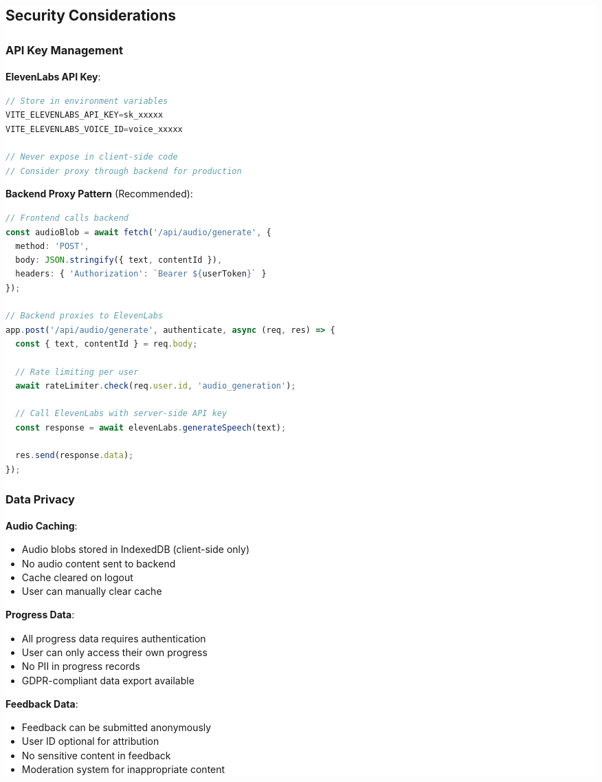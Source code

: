 
## Security Considerations

### API Key Management

**ElevenLabs API Key**:
```typescript
// Store in environment variables
VITE_ELEVENLABS_API_KEY=sk_xxxxx
VITE_ELEVENLABS_VOICE_ID=voice_xxxxx

// Never expose in client-side code
// Consider proxy through backend for production
```

**Backend Proxy Pattern** (Recommended):
```typescript
// Frontend calls backend
const audioBlob = await fetch('/api/audio/generate', {
  method: 'POST',
  body: JSON.stringify({ text, contentId }),
  headers: { 'Authorization': `Bearer ${userToken}` }
});

// Backend proxies to ElevenLabs
app.post('/api/audio/generate', authenticate, async (req, res) => {
  const { text, contentId } = req.body;
  
  // Rate limiting per user
  await rateLimiter.check(req.user.id, 'audio_generation');
  
  // Call ElevenLabs with server-side API key
  const response = await elevenLabs.generateSpeech(text);
  
  res.send(response.data);
});
```

### Data Privacy

**Audio Caching**:
- Audio blobs stored in IndexedDB (client-side only)
- No audio content sent to backend
- Cache cleared on logout
- User can manually clear cache

**Progress Data**:
- All progress data requires authentication
- User can only access their own progress
- No PII in progress records
- GDPR-compliant data export available

**Feedback Data**:
- Feedback can be submitted anonymously
- User ID optional for attribution
- No sensitive content in feedback
- Moderation system for inappropriate content
